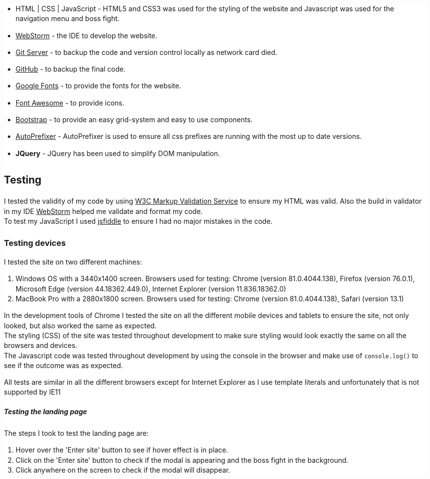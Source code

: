 - HTML | CSS | JavaScript - HTML5 and CSS3 was used for the styling of the website and Javascript was used for the navigation menu and boss fight.

- [WebStorm](https://www.jetbrains.com/webstorm/) - the IDE to develop the website.

- [Git Server](https://git-scm.com/) - to backup the code and version control locally as network card died.

- [GitHub](https://github.com/) - to backup the final code.

- [Google Fonts](https://fonts.google.com/) - to provide the fonts for the website.

- [Font Awesome](https://fontawesome.com/) - to provide icons.

- [Bootstrap](https://getbootstrap.com/) - to provide an easy grid-system and easy to use components.

- [AutoPrefixer](https://autoprefixer.github.io/) - AutoPrefixer is used to ensure all css prefixes are running with the most up to date versions.

- <b>JQuery</b> - JQuery has been used to simplify DOM manipulation.


## Testing

I tested the validity of my code by using [W3C Markup Validation Service](https://validator.w3.org/) to ensure my HTML was valid. Also the build in validator in 
my IDE [WebStorm](https://www.jetbrains.com/webstorm/) helped me validate and format my code.<br>To test my JavaScript I used [jsfiddle](https://jsfiddle.net/) to ensure I had no major mistakes in the code. 

### Testing devices
I tested the site on two different machines:
1) Windows OS with a 3440x1400 screen. Browsers used for testing: Chrome (version 81.0.4044.138), Firefox (version 76.0.1), Microsoft Edge (version 44.18362.449.0), Internet Explorer (version 11.836.18362.0)
2) MacBook Pro with a 2880x1800 screen. Browsers used for testing: Chrome (version 81.0.4044.138), Safari (version 13.1)

In the development tools of Chrome I tested the site on all the different mobile devices and tablets to ensure the site, not only looked, but also worked the same as expected.
<br/>The styling (CSS) of the site was tested throughout development to make sure styling would look exactly the same on all the browsers and devices. 
<br/>The Javascript code was tested throughout development by using the console in the browser and make use of `console.log()` to see if the outcome was as expected.

All tests are similar in all the different browsers except for Internet Explorer as I use template literals and unfortunately that is not supported by IE11

##### Testing the landing page
The steps I took to test the landing page are:
1) Hover over the 'Enter site' button to see if hover effect is in place.
2) Click on the 'Enter site' button to check if the modal is appearing and the boss fight in the background.
3) Click anywhere on the screen to check if the modal will disappear. 
